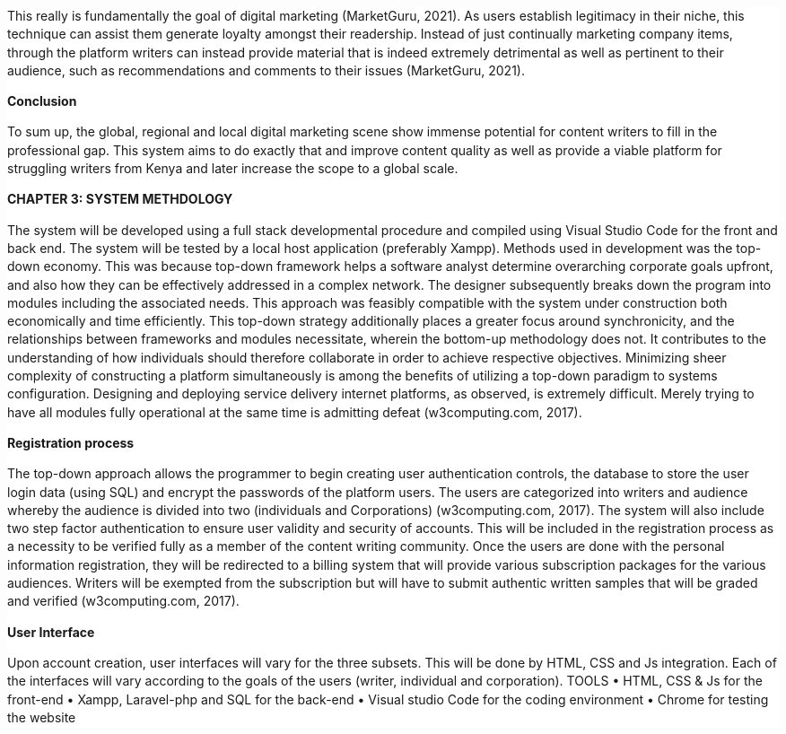 This really is fundamentally the goal of digital marketing (MarketGuru, 2021). As users establish legitimacy in their niche, this technique can assist them generate loyalty amongst their readership. Instead of just continually marketing company items, through the platform writers can instead provide material that is indeed extremely detrimental as well as pertinent to their audience, such as recommendations and comments to their issues (MarketGuru, 2021).

**Conclusion**

To sum up, the global, regional and local digital marketing scene show immense potential for content writers to fill in the professional gap. This system aims to do exactly that and improve content quality as well as provide a viable platform for struggling writers from Kenya and later increase the scope to a global scale.








**CHAPTER 3: SYSTEM METHDOLOGY**

The system will be developed using a full stack developmental procedure and compiled using Visual Studio Code for the front and back end. The system will be tested by a local host application (preferably Xampp).
Methods used in development was the top- down economy. This was because top-down framework helps a software analyst determine overarching corporate goals upfront, and also how they can be effectively addressed in a complex network. The designer subsequently breaks down the program into modules including the associated needs. This approach was feasibly compatible with the system under construction both economically and time efficiently.
This top-down strategy additionally places a greater focus around synchronicity, and the relationships between frameworks and modules necessitate, wherein the bottom-up methodology does not. It contributes to the understanding of how individuals should therefore collaborate in order to achieve respective objectives.
Minimizing sheer complexity of constructing a platform simultaneously is among the benefits of utilizing a top-down paradigm to systems configuration. Designing and deploying service delivery internet platforms, as observed, is extremely difficult. Merely trying to have all modules fully operational at the same time is admitting defeat (w3computing.com, 2017).

**Registration process**

The top-down approach allows the programmer to begin creating user authentication controls, the database to store the user login data (using SQL) and encrypt the passwords of the platform users. The users are categorized into writers and audience whereby the audience is divided into two (individuals and Corporations) (w3computing.com, 2017).
The system will also include two step factor authentication to ensure user validity and security of accounts. This will be included in the registration process as a necessity to be verified fully as a member of the content writing community. Once the users are done with the personal information registration, they will be redirected to a billing system that will provide various subscription packages for the various audiences. Writers will be exempted from the subscription but will have to submit authentic written samples that will be graded and verified (w3computing.com, 2017). 

**User Interface**

Upon account creation, user interfaces will vary for the three subsets. This will be done by HTML, CSS and Js integration. Each of the interfaces will vary according to the goals of the users (writer, individual and corporation).
TOOLS
•	HTML, CSS & Js for the front-end
•	Xampp, Laravel-php and SQL for the back-end
•	Visual studio Code for the coding environment
•	Chrome for testing the website
